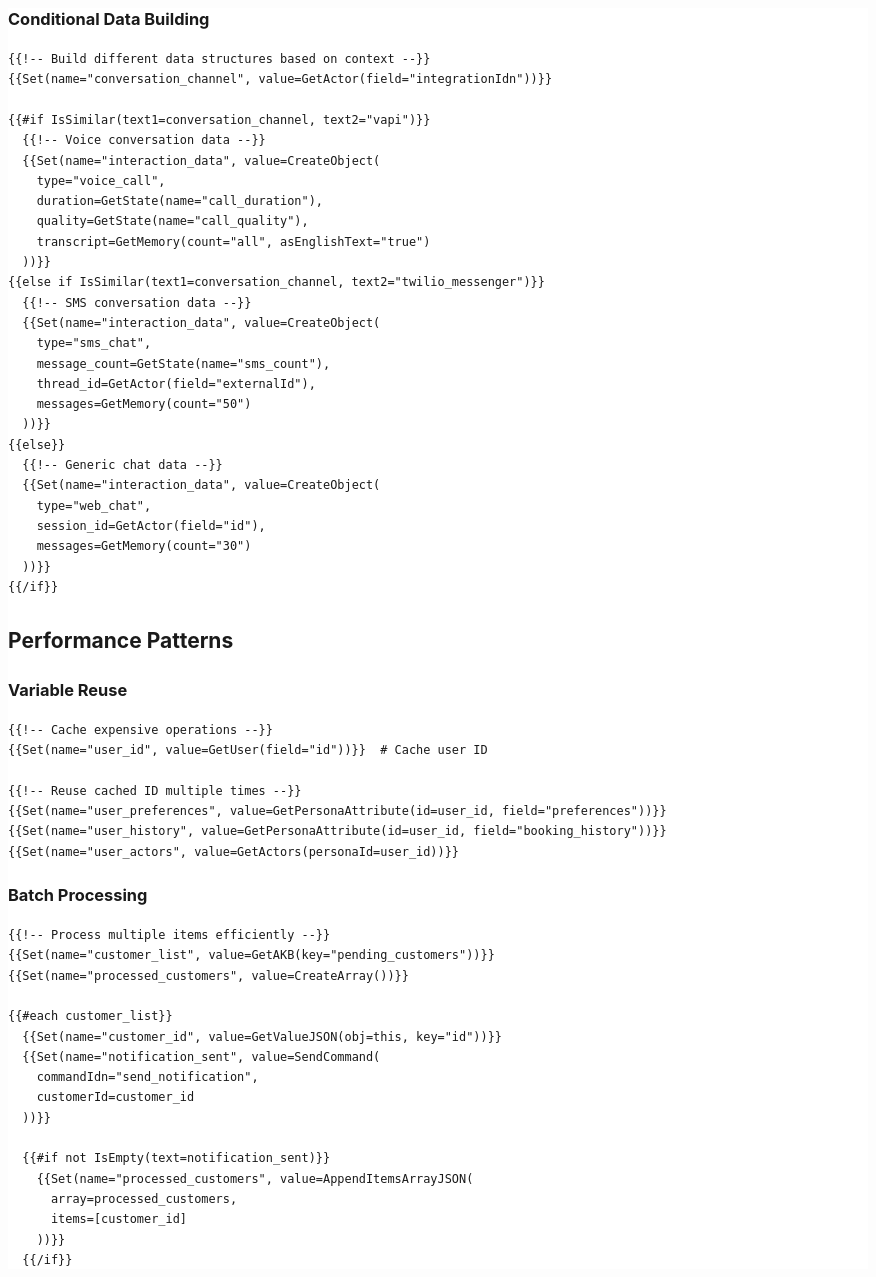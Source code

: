 ### Conditional Data Building
```newo
{{!-- Build different data structures based on context --}}
{{Set(name="conversation_channel", value=GetActor(field="integrationIdn"))}}

{{#if IsSimilar(text1=conversation_channel, text2="vapi")}}
  {{!-- Voice conversation data --}}
  {{Set(name="interaction_data", value=CreateObject(
    type="voice_call",
    duration=GetState(name="call_duration"),
    quality=GetState(name="call_quality"),
    transcript=GetMemory(count="all", asEnglishText="true")
  ))}}
{{else if IsSimilar(text1=conversation_channel, text2="twilio_messenger")}}
  {{!-- SMS conversation data --}}
  {{Set(name="interaction_data", value=CreateObject(
    type="sms_chat",
    message_count=GetState(name="sms_count"),
    thread_id=GetActor(field="externalId"),
    messages=GetMemory(count="50")
  ))}}
{{else}}
  {{!-- Generic chat data --}}
  {{Set(name="interaction_data", value=CreateObject(
    type="web_chat",
    session_id=GetActor(field="id"),
    messages=GetMemory(count="30")
  ))}}
{{/if}}
```

## Performance Patterns

### Variable Reuse
```newo
{{!-- Cache expensive operations --}}
{{Set(name="user_id", value=GetUser(field="id"))}}  # Cache user ID

{{!-- Reuse cached ID multiple times --}}
{{Set(name="user_preferences", value=GetPersonaAttribute(id=user_id, field="preferences"))}}
{{Set(name="user_history", value=GetPersonaAttribute(id=user_id, field="booking_history"))}}
{{Set(name="user_actors", value=GetActors(personaId=user_id))}}
```

### Batch Processing
```newo
{{!-- Process multiple items efficiently --}}
{{Set(name="customer_list", value=GetAKB(key="pending_customers"))}}
{{Set(name="processed_customers", value=CreateArray())}}

{{#each customer_list}}
  {{Set(name="customer_id", value=GetValueJSON(obj=this, key="id"))}}
  {{Set(name="notification_sent", value=SendCommand(
    commandIdn="send_notification",
    customerId=customer_id
  ))}}
  
  {{#if not IsEmpty(text=notification_sent)}}
    {{Set(name="processed_customers", value=AppendItemsArrayJSON(
      array=processed_customers,
      items=[customer_id]
    ))}}
  {{/if}}
```